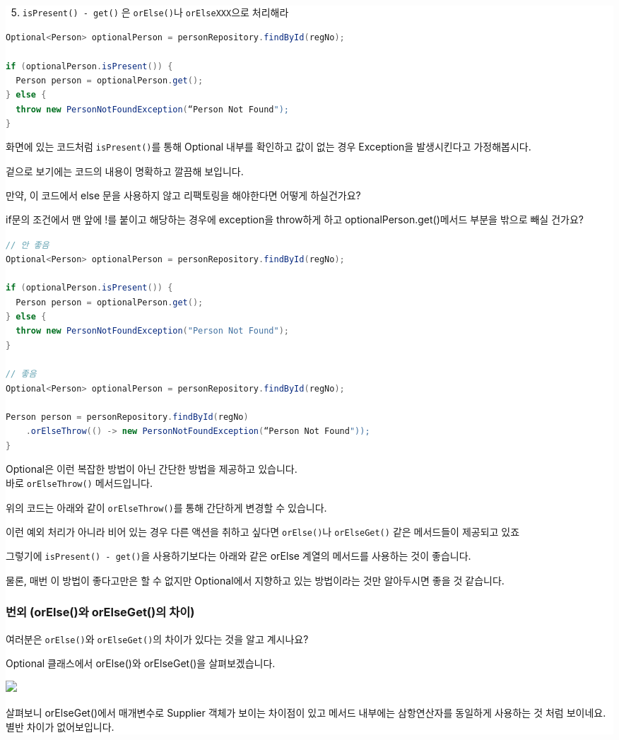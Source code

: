 5. `isPresent() - get()` 은 `orElse()`나 `orElseXXX`으로 처리해라
  ```java
  Optional<Person> optionalPerson = personRepository.findById(regNo);
  
  if (optionalPerson.isPresent()) {
    Person person = optionalPerson.get();
  } else {
    throw new PersonNotFoundException(“Person Not Found");
  }
  ```
  화면에 있는 코드처럼 `isPresent()`를 통해 Optional 내부를 확인하고 값이 없는 경우 Exception을 발생시킨다고 가정해봅시다.
  
  겉으로 보기에는 코드의 내용이 명확하고 깔끔해 보입니다.

  만약, 이 코드에서 else 문을 사용하지 않고 리팩토링을 해야한다면 어떻게 하실건가요?

  if문의 조건에서 맨 앞에 !를 붙이고 해당하는 경우에 exception을 throw하게 하고 optionalPerson.get()메서드 부분을 밖으로 빼실 건가요?

  ```java
  // 안 좋음
  Optional<Person> optionalPerson = personRepository.findById(regNo);
  
  if (optionalPerson.isPresent()) {
    Person person = optionalPerson.get();
  } else {
    throw new PersonNotFoundException("Person Not Found");
  }
  
  // 좋음
  Optional<Person> optionalPerson = personRepository.findById(regNo);
  
  Person person = personRepository.findById(regNo)
      .orElseThrow(() -> new PersonNotFoundException(“Person Not Found"));
  }
  ```

  Optional은 이런 복잡한 방법이 아닌 간단한 방법을 제공하고 있습니다.<br>
  바로 `orElseThrow()` 메서드입니다.
  
  위의 코드는 아래와 같이 `orElseThrow()`를 통해 간단하게 변경할 수 있습니다.

  이런 예외 처리가 아니라 비어 있는 경우 다른 액션을 취하고 싶다면 `orElse()`나 `orElseGet()` 같은 메서드들이 제공되고 있죠
  
  그렇기에 `isPresent() - get()`을 사용하기보다는 아래와 같은 orElse 계열의 메서드를 사용하는 것이 좋습니다.
  
  물론, 매번 이 방법이 좋다고만은 할 수 없지만 Optional에서 지향하고 있는 방법이라는 것만 알아두시면 좋을 것 같습니다.

  ### 번외 (orElse()와 orElseGet()의 차이)

  여러분은 `orElse()`와 `orElseGet()`의 차이가 있다는 것을 알고 계시나요?

  Optional 클래스에서 orElse()와 orElseGet()을 살펴보겠습니다.

  ![](https://github.com/Kernel360/blog-image/blob/main/2024/0816/orElse_orElseGet.png?raw=true)

  살펴보니 orElseGet()에서 매개변수로 Supplier 객체가 보이는 차이점이 있고 메서드 내부에는 삼항연산자를 동일하게 사용하는 것 처럼 보이네요.<br>
  별반 차이가 없어보입니다.
